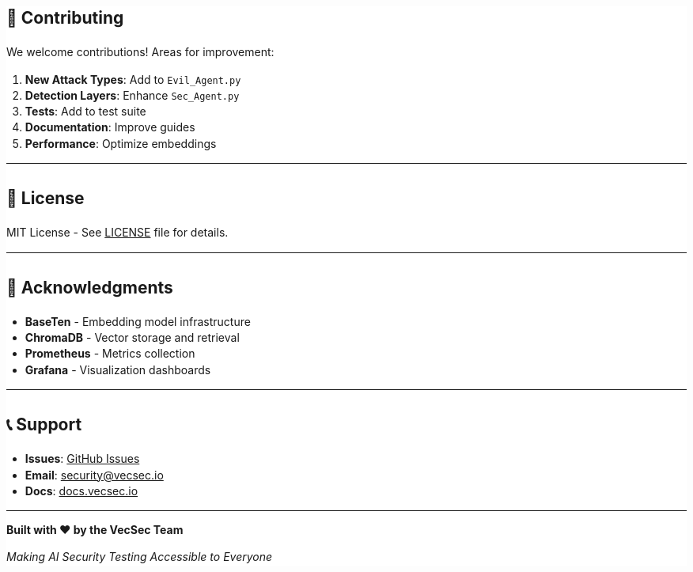 
## 🤝 Contributing

We welcome contributions! Areas for improvement:

1. **New Attack Types**: Add to `Evil_Agent.py`
2. **Detection Layers**: Enhance `Sec_Agent.py`
3. **Tests**: Add to test suite
4. **Documentation**: Improve guides
5. **Performance**: Optimize embeddings

---

## 📄 License

MIT License - See [LICENSE](./LICENSE) file for details.

---

## 🙏 Acknowledgments

- **BaseTen** - Embedding model infrastructure
- **ChromaDB** - Vector storage and retrieval
- **Prometheus** - Metrics collection
- **Grafana** - Visualization dashboards

---

## 📞 Support

- **Issues**: [GitHub Issues](https://github.com/yourusername/VecSec/issues)
- **Email**: security@vecsec.io
- **Docs**: [docs.vecsec.io](https://docs.vecsec.io)

---

**Built with ❤️ by the VecSec Team**

*Making AI Security Testing Accessible to Everyone*

